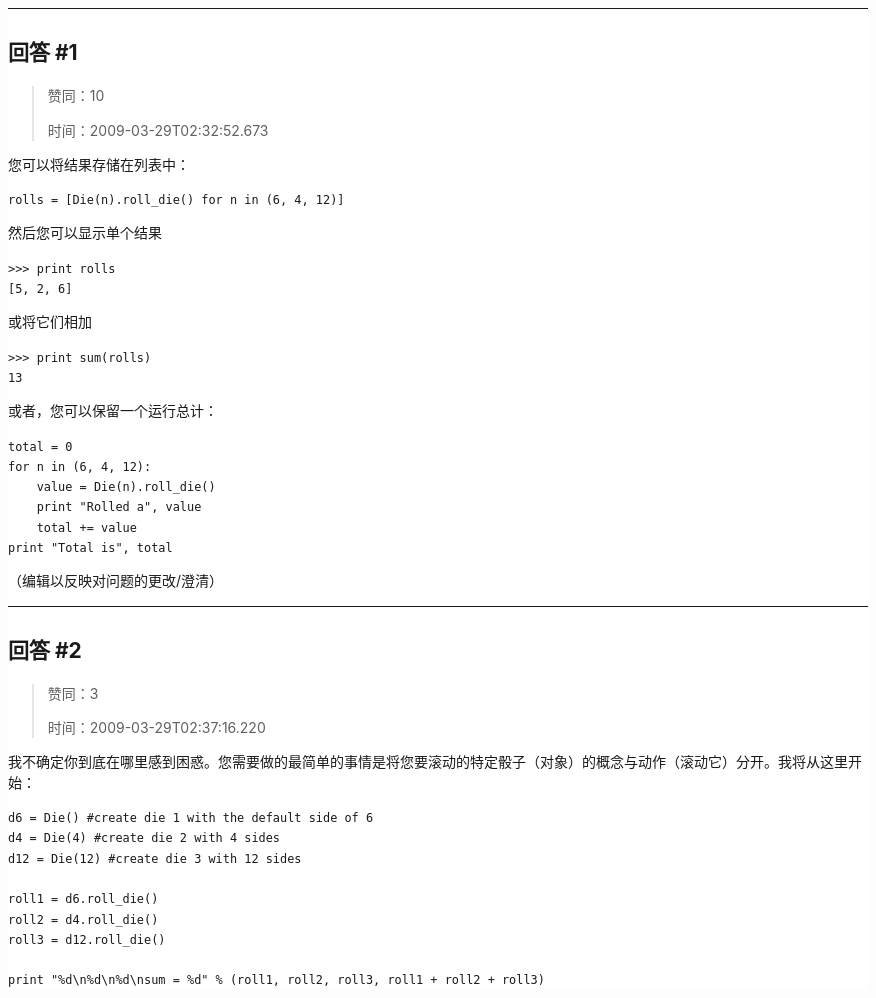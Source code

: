* * *

## 回答 #1

> 赞同：10
> 
> 时间：2009-03-29T02:32:52.673

您可以将结果存储在列表中：

```
rolls = [Die(n).roll_die() for n in (6, 4, 12)] 
```

然后您可以显示单个结果

```
>>> print rolls
[5, 2, 6] 
```

或将它们相加

```
>>> print sum(rolls)
13 
```

或者，您可以保留一个运行总计：

```
total = 0
for n in (6, 4, 12):
    value = Die(n).roll_die()
    print "Rolled a", value
    total += value
print "Total is", total 
```

（编辑以反映对问题的更改/澄清）

* * *

## 回答 #2

> 赞同：3
> 
> 时间：2009-03-29T02:37:16.220

我不确定你到底在哪里感到困惑。您需要做的最简单的事情是将您要滚动的特定骰子（对象）的概念与动作（滚动它）分开。我将从这里开始：

```
d6 = Die() #create die 1 with the default side of 6
d4 = Die(4) #create die 2 with 4 sides
d12 = Die(12) #create die 3 with 12 sides

roll1 = d6.roll_die()
roll2 = d4.roll_die()
roll3 = d12.roll_die()

print "%d\n%d\n%d\nsum = %d" % (roll1, roll2, roll3, roll1 + roll2 + roll3) 
```
